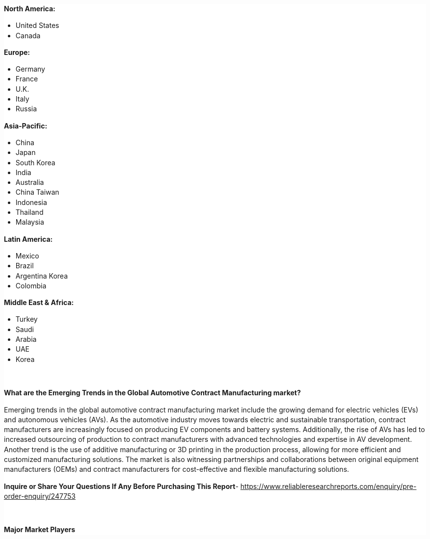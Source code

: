 <p>
    <p> <strong> North America: </strong>
        <ul>
            <li>United States</li>
            <li>Canada</li>
        </ul>
        </p> 
    <p> <strong> Europe: </strong>
        <ul>
            <li>Germany</li>
            <li>France</li>
            <li>U.K.</li>
            <li>Italy</li>
            <li>Russia</li>
        </ul>
        </p> 
    <p> <strong> Asia-Pacific: </strong>
        <ul>
            <li>China</li>
            <li>Japan</li>
            <li>South Korea</li>
            <li>India</li>
            <li>Australia</li>
            <li>China Taiwan</li>
            <li>Indonesia</li>
            <li>Thailand</li>
            <li>Malaysia</li>
        </ul>
        </p> 
    <p> <strong> Latin America: </strong>
        <ul>
            <li>Mexico</li>
            <li>Brazil</li>
            <li>Argentina Korea</li>
            <li>Colombia</li>
        </ul>
        </p> 
    <p> <strong> Middle East & Africa: </strong>
        <ul>
            <li>Turkey</li>
            <li>Saudi</li>
            <li>Arabia</li>
            <li>UAE</li>
            <li>Korea</li>
        </ul>
    </p>
    </p>
<p>&nbsp;</p>
<p><strong>What are the Emerging Trends in the Global Automotive Contract Manufacturing market?</strong></p>
<p><p>Emerging trends in the global automotive contract manufacturing market include the growing demand for electric vehicles (EVs) and autonomous vehicles (AVs). As the automotive industry moves towards electric and sustainable transportation, contract manufacturers are increasingly focused on producing EV components and battery systems. Additionally, the rise of AVs has led to increased outsourcing of production to contract manufacturers with advanced technologies and expertise in AV development. Another trend is the use of additive manufacturing or 3D printing in the production process, allowing for more efficient and customized manufacturing solutions. The market is also witnessing partnerships and collaborations between original equipment manufacturers (OEMs) and contract manufacturers for cost-effective and flexible manufacturing solutions.</p></p>
<p><strong>Inquire or Share Your Questions If Any Before Purchasing This Report</strong>- <a href="https://www.reliableresearchreports.com/enquiry/pre-order-enquiry/247753">https://www.reliableresearchreports.com/enquiry/pre-order-enquiry/247753</a></p>
<p>&nbsp;</p>
<p><strong>Major Market Players</strong></p>